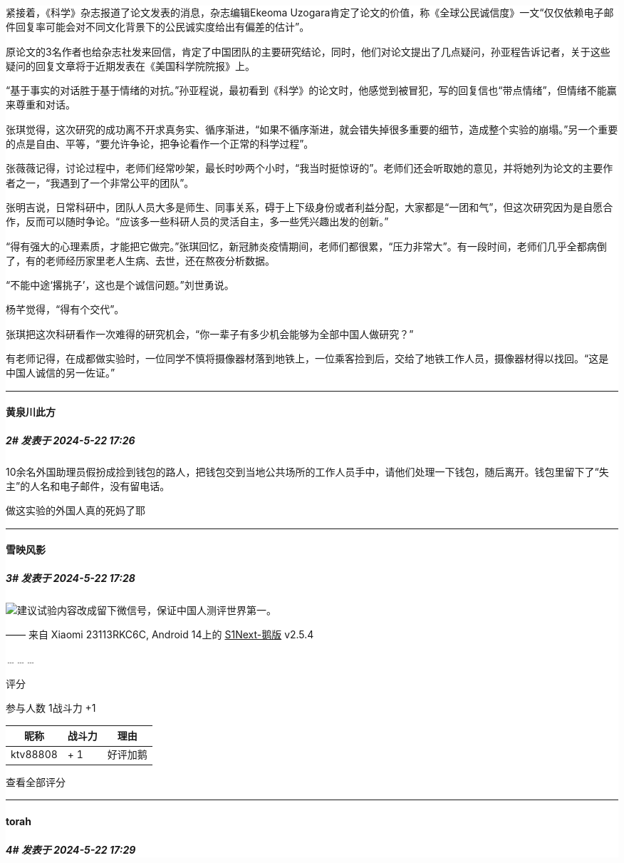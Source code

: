 紧接着，《科学》杂志报道了论文发表的消息，杂志编辑Ekeoma Uzogara肯定了论文的价值，称《全球公民诚信度》一文“仅仅依赖电子邮件回复率可能会对不同文化背景下的公民诚实度给出有偏差的估计”。

原论文的3名作者也给杂志社发来回信，肯定了中国团队的主要研究结论，同时，他们对论文提出了几点疑问，孙亚程告诉记者，关于这些疑问的回复文章将于近期发表在《美国科学院院报》上。

“基于事实的对话胜于基于情绪的对抗。”孙亚程说，最初看到《科学》的论文时，他感觉到被冒犯，写的回复信也“带点情绪”，但情绪不能赢来尊重和对话。

张琪觉得，这次研究的成功离不开求真务实、循序渐进，“如果不循序渐进，就会错失掉很多重要的细节，造成整个实验的崩塌。”另一个重要的点是自由、平等，“要允许争论，把争论看作一个正常的科学过程”。

张薇薇记得，讨论过程中，老师们经常吵架，最长时吵两个小时，“我当时挺惊讶的”。老师们还会听取她的意见，并将她列为论文的主要作者之一，“我遇到了一个非常公平的团队”。

张明吉说，日常科研中，团队人员大多是师生、同事关系，碍于上下级身份或者利益分配，大家都是“一团和气”，但这次研究因为是自愿合作，反而可以随时争论。“应该多一些科研人员的灵活自主，多一些凭兴趣出发的创新。”

“得有强大的心理素质，才能把它做完。”张琪回忆，新冠肺炎疫情期间，老师们都很累，“压力非常大”。有一段时间，老师们几乎全都病倒了，有的老师经历家里老人生病、去世，还在熬夜分析数据。

“不能中途‘撂挑子’，这也是个诚信问题。”刘世勇说。

杨芊觉得，“得有个交代”。

张琪把这次科研看作一次难得的研究机会，“你一辈子有多少机会能够为全部中国人做研究？”

有老师记得，在成都做实验时，一位同学不慎将摄像器材落到地铁上，一位乘客捡到后，交给了地铁工作人员，摄像器材得以找回。“这是中国人诚信的另一佐证。”

*****

####  黄泉川此方  
##### 2#       发表于 2024-5-22 17:26

10余名外国助理员假扮成捡到钱包的路人，把钱包交到当地公共场所的工作人员手中，请他们处理一下钱包，随后离开。钱包里留下了“失主”的人名和电子邮件，没有留电话。

做这实验的外国人真的死妈了耶

*****

####  雪映风影  
##### 3#       发表于 2024-5-22 17:28

<img src="https://static.saraba1st.com/image/smiley/face2017/025.png" referrerpolicy="no-referrer">建议试验内容改成留下微信号，保证中国人测评世界第一。

—— 来自 Xiaomi 23113RKC6C, Android 14上的 [S1Next-鹅版](https://github.com/ykrank/S1-Next/releases) v2.5.4

﹍﹍﹍

评分

 参与人数 1战斗力 +1

|昵称|战斗力|理由|
|----|---|---|
| ktv88808| + 1|好评加鹅|

查看全部评分

*****

####  torah  
##### 4#       发表于 2024-5-22 17:29
